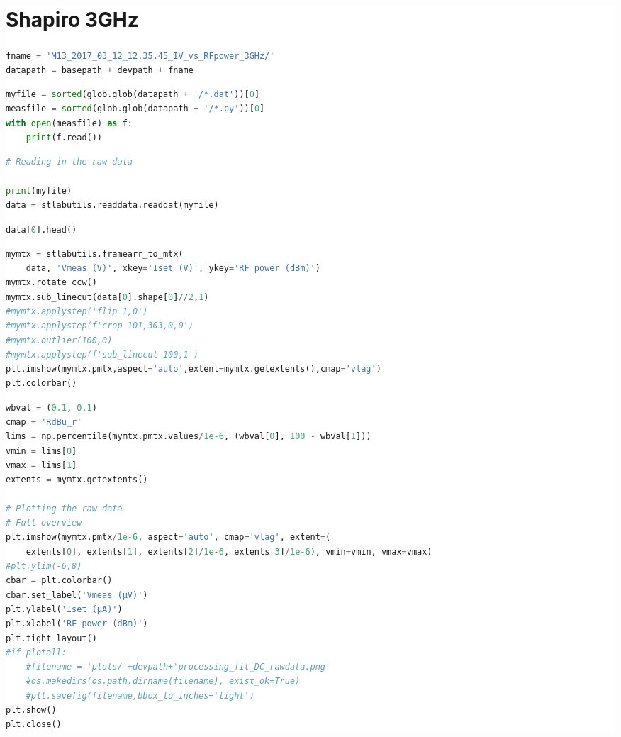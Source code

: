 # Shapiro 3GHz

```python
fname = 'M13_2017_03_12_12.35.45_IV_vs_RFpower_3GHz/'
datapath = basepath + devpath + fname
```

```python
myfile = sorted(glob.glob(datapath + '/*.dat'))[0]
measfile = sorted(glob.glob(datapath + '/*.py'))[0]
with open(measfile) as f:
    print(f.read())
```

```python
# Reading in the raw data

print(myfile)
data = stlabutils.readdata.readdat(myfile)
```

```python
data[0].head()
```

```python
mymtx = stlabutils.framearr_to_mtx(
    data, 'Vmeas (V)', xkey='Iset (V)', ykey='RF power (dBm)')
mymtx.rotate_ccw()
mymtx.sub_linecut(data[0].shape[0]//2,1)
#mymtx.applystep('flip 1,0')
#mymtx.applystep(f'crop 101,303,0,0')
#mymtx.outlier(100,0)
#mymtx.applystep(f'sub_linecut 100,1')
plt.imshow(mymtx.pmtx,aspect='auto',extent=mymtx.getextents(),cmap='vlag')
plt.colorbar()
```

```python hide_input=false
wbval = (0.1, 0.1)
cmap = 'RdBu_r'
lims = np.percentile(mymtx.pmtx.values/1e-6, (wbval[0], 100 - wbval[1]))
vmin = lims[0]
vmax = lims[1]
extents = mymtx.getextents()

# Plotting the raw data
# Full overview
plt.imshow(mymtx.pmtx/1e-6, aspect='auto', cmap='vlag', extent=(
    extents[0], extents[1], extents[2]/1e-6, extents[3]/1e-6), vmin=vmin, vmax=vmax)
#plt.ylim(-6,8)
cbar = plt.colorbar()
cbar.set_label('Vmeas (µV)')
plt.ylabel('Iset (µA)')
plt.xlabel('RF power (dBm)')
plt.tight_layout()
#if plotall:
    #filename = 'plots/'+devpath+'processing_fit_DC_rawdata.png'
    #os.makedirs(os.path.dirname(filename), exist_ok=True)
    #plt.savefig(filename,bbox_to_inches='tight')
plt.show()
plt.close()
```
